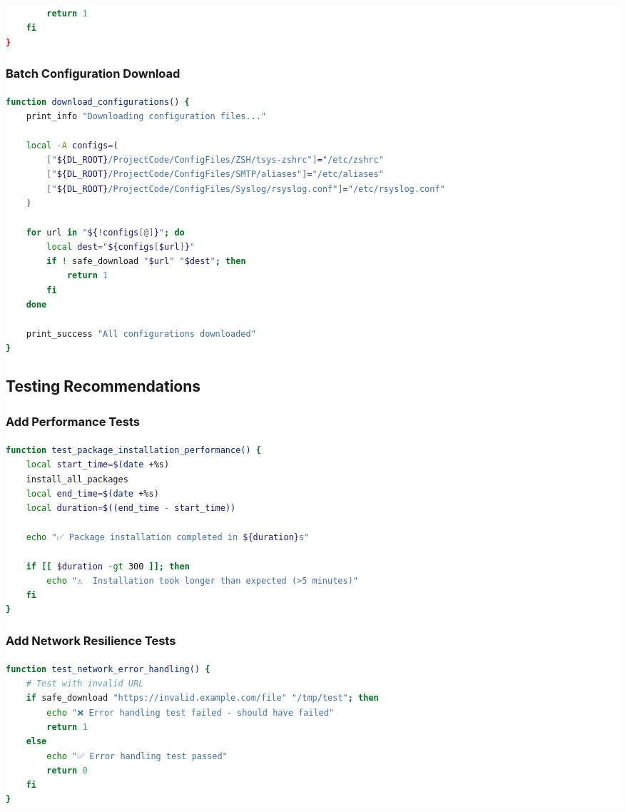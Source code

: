 ```bash
        return 1
    fi
}
```

### Batch Configuration Download
```bash
function download_configurations() {
    print_info "Downloading configuration files..."
    
    local -A configs=(
        ["${DL_ROOT}/ProjectCode/ConfigFiles/ZSH/tsys-zshrc"]="/etc/zshrc"
        ["${DL_ROOT}/ProjectCode/ConfigFiles/SMTP/aliases"]="/etc/aliases"
        ["${DL_ROOT}/ProjectCode/ConfigFiles/Syslog/rsyslog.conf"]="/etc/rsyslog.conf"
    )
    
    for url in "${!configs[@]}"; do
        local dest="${configs[$url]}"
        if ! safe_download "$url" "$dest"; then
            return 1
        fi
    done
    
    print_success "All configurations downloaded"
}
```

## Testing Recommendations

### Add Performance Tests
```bash
function test_package_installation_performance() {
    local start_time=$(date +%s)
    install_all_packages
    local end_time=$(date +%s)
    local duration=$((end_time - start_time))
    
    echo "✅ Package installation completed in ${duration}s"
    
    if [[ $duration -gt 300 ]]; then
        echo "⚠️  Installation took longer than expected (>5 minutes)"
    fi
}
```

### Add Network Resilience Tests
```bash
function test_network_error_handling() {
    # Test with invalid URL
    if safe_download "https://invalid.example.com/file" "/tmp/test"; then
        echo "❌ Error handling test failed - should have failed"
        return 1
    else
        echo "✅ Error handling test passed"
        return 0
    fi
}
```

